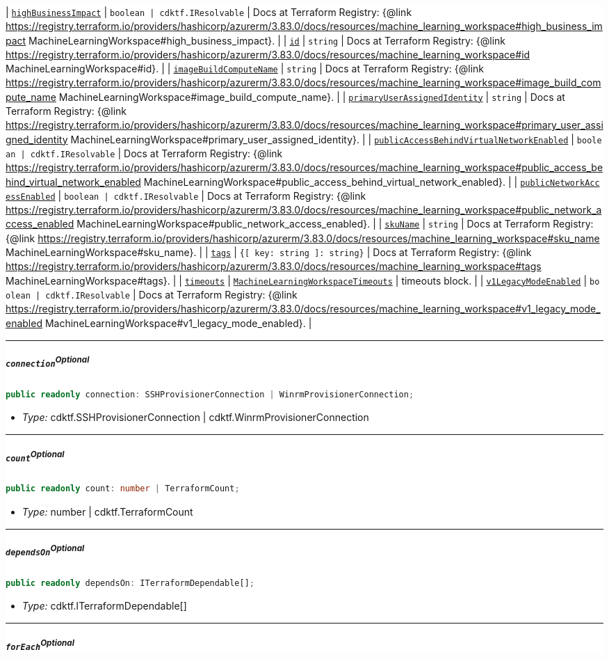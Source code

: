 | <code><a href="#@cdktf/provider-azurerm.machineLearningWorkspace.MachineLearningWorkspaceConfig.property.highBusinessImpact">highBusinessImpact</a></code> | <code>boolean \| cdktf.IResolvable</code> | Docs at Terraform Registry: {@link https://registry.terraform.io/providers/hashicorp/azurerm/3.83.0/docs/resources/machine_learning_workspace#high_business_impact MachineLearningWorkspace#high_business_impact}. |
| <code><a href="#@cdktf/provider-azurerm.machineLearningWorkspace.MachineLearningWorkspaceConfig.property.id">id</a></code> | <code>string</code> | Docs at Terraform Registry: {@link https://registry.terraform.io/providers/hashicorp/azurerm/3.83.0/docs/resources/machine_learning_workspace#id MachineLearningWorkspace#id}. |
| <code><a href="#@cdktf/provider-azurerm.machineLearningWorkspace.MachineLearningWorkspaceConfig.property.imageBuildComputeName">imageBuildComputeName</a></code> | <code>string</code> | Docs at Terraform Registry: {@link https://registry.terraform.io/providers/hashicorp/azurerm/3.83.0/docs/resources/machine_learning_workspace#image_build_compute_name MachineLearningWorkspace#image_build_compute_name}. |
| <code><a href="#@cdktf/provider-azurerm.machineLearningWorkspace.MachineLearningWorkspaceConfig.property.primaryUserAssignedIdentity">primaryUserAssignedIdentity</a></code> | <code>string</code> | Docs at Terraform Registry: {@link https://registry.terraform.io/providers/hashicorp/azurerm/3.83.0/docs/resources/machine_learning_workspace#primary_user_assigned_identity MachineLearningWorkspace#primary_user_assigned_identity}. |
| <code><a href="#@cdktf/provider-azurerm.machineLearningWorkspace.MachineLearningWorkspaceConfig.property.publicAccessBehindVirtualNetworkEnabled">publicAccessBehindVirtualNetworkEnabled</a></code> | <code>boolean \| cdktf.IResolvable</code> | Docs at Terraform Registry: {@link https://registry.terraform.io/providers/hashicorp/azurerm/3.83.0/docs/resources/machine_learning_workspace#public_access_behind_virtual_network_enabled MachineLearningWorkspace#public_access_behind_virtual_network_enabled}. |
| <code><a href="#@cdktf/provider-azurerm.machineLearningWorkspace.MachineLearningWorkspaceConfig.property.publicNetworkAccessEnabled">publicNetworkAccessEnabled</a></code> | <code>boolean \| cdktf.IResolvable</code> | Docs at Terraform Registry: {@link https://registry.terraform.io/providers/hashicorp/azurerm/3.83.0/docs/resources/machine_learning_workspace#public_network_access_enabled MachineLearningWorkspace#public_network_access_enabled}. |
| <code><a href="#@cdktf/provider-azurerm.machineLearningWorkspace.MachineLearningWorkspaceConfig.property.skuName">skuName</a></code> | <code>string</code> | Docs at Terraform Registry: {@link https://registry.terraform.io/providers/hashicorp/azurerm/3.83.0/docs/resources/machine_learning_workspace#sku_name MachineLearningWorkspace#sku_name}. |
| <code><a href="#@cdktf/provider-azurerm.machineLearningWorkspace.MachineLearningWorkspaceConfig.property.tags">tags</a></code> | <code>{[ key: string ]: string}</code> | Docs at Terraform Registry: {@link https://registry.terraform.io/providers/hashicorp/azurerm/3.83.0/docs/resources/machine_learning_workspace#tags MachineLearningWorkspace#tags}. |
| <code><a href="#@cdktf/provider-azurerm.machineLearningWorkspace.MachineLearningWorkspaceConfig.property.timeouts">timeouts</a></code> | <code><a href="#@cdktf/provider-azurerm.machineLearningWorkspace.MachineLearningWorkspaceTimeouts">MachineLearningWorkspaceTimeouts</a></code> | timeouts block. |
| <code><a href="#@cdktf/provider-azurerm.machineLearningWorkspace.MachineLearningWorkspaceConfig.property.v1LegacyModeEnabled">v1LegacyModeEnabled</a></code> | <code>boolean \| cdktf.IResolvable</code> | Docs at Terraform Registry: {@link https://registry.terraform.io/providers/hashicorp/azurerm/3.83.0/docs/resources/machine_learning_workspace#v1_legacy_mode_enabled MachineLearningWorkspace#v1_legacy_mode_enabled}. |

---

##### `connection`<sup>Optional</sup> <a name="connection" id="@cdktf/provider-azurerm.machineLearningWorkspace.MachineLearningWorkspaceConfig.property.connection"></a>

```typescript
public readonly connection: SSHProvisionerConnection | WinrmProvisionerConnection;
```

- *Type:* cdktf.SSHProvisionerConnection | cdktf.WinrmProvisionerConnection

---

##### `count`<sup>Optional</sup> <a name="count" id="@cdktf/provider-azurerm.machineLearningWorkspace.MachineLearningWorkspaceConfig.property.count"></a>

```typescript
public readonly count: number | TerraformCount;
```

- *Type:* number | cdktf.TerraformCount

---

##### `dependsOn`<sup>Optional</sup> <a name="dependsOn" id="@cdktf/provider-azurerm.machineLearningWorkspace.MachineLearningWorkspaceConfig.property.dependsOn"></a>

```typescript
public readonly dependsOn: ITerraformDependable[];
```

- *Type:* cdktf.ITerraformDependable[]

---

##### `forEach`<sup>Optional</sup> <a name="forEach" id="@cdktf/provider-azurerm.machineLearningWorkspace.MachineLearningWorkspaceConfig.property.forEach"></a>
